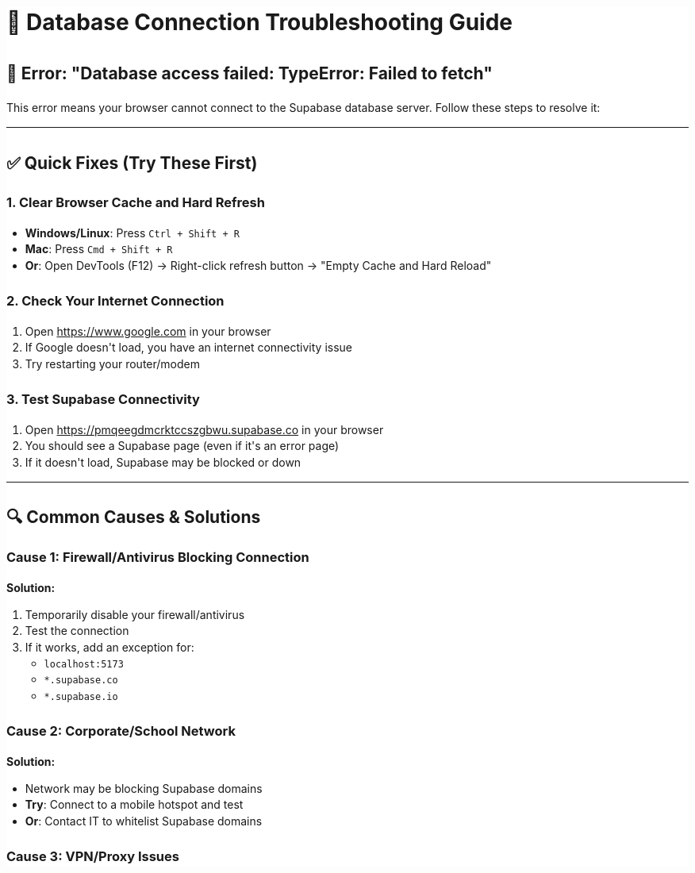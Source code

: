 # 🔧 Database Connection Troubleshooting Guide

## 🚨 Error: "Database access failed: TypeError: Failed to fetch"

This error means your browser cannot connect to the Supabase database server. Follow these steps to resolve it:

---

## ✅ Quick Fixes (Try These First)

### 1. **Clear Browser Cache and Hard Refresh**
- **Windows/Linux**: Press `Ctrl + Shift + R`
- **Mac**: Press `Cmd + Shift + R`
- **Or**: Open DevTools (F12) → Right-click refresh button → "Empty Cache and Hard Reload"

### 2. **Check Your Internet Connection**
1. Open https://www.google.com in your browser
2. If Google doesn't load, you have an internet connectivity issue
3. Try restarting your router/modem

### 3. **Test Supabase Connectivity**
1. Open https://pmqeegdmcrktccszgbwu.supabase.co in your browser
2. You should see a Supabase page (even if it's an error page)
3. If it doesn't load, Supabase may be blocked or down

---

## 🔍 Common Causes & Solutions

### **Cause 1: Firewall/Antivirus Blocking Connection**

**Solution:**
1. Temporarily disable your firewall/antivirus
2. Test the connection
3. If it works, add an exception for:
   - `localhost:5173`
   - `*.supabase.co`
   - `*.supabase.io`

### **Cause 2: Corporate/School Network**

**Solution:**
- Network may be blocking Supabase domains
- **Try**: Connect to a mobile hotspot and test
- **Or**: Contact IT to whitelist Supabase domains

### **Cause 3: VPN/Proxy Issues**
